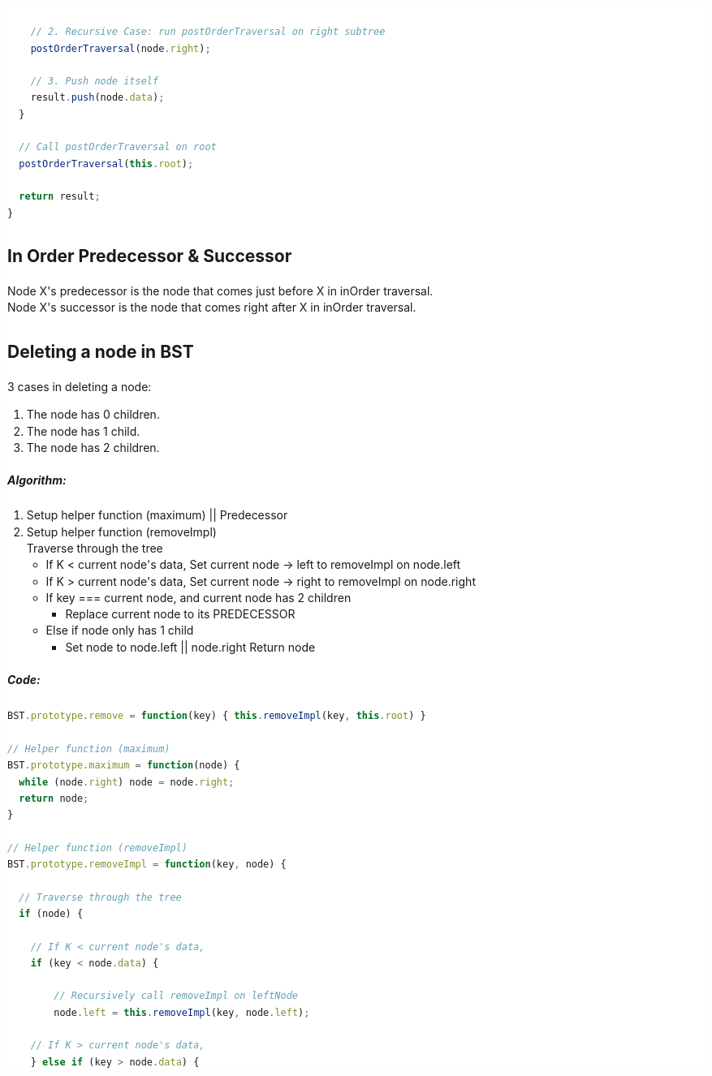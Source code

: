 ```js

    // 2. Recursive Case: run postOrderTraversal on right subtree
    postOrderTraversal(node.right);

    // 3. Push node itself
    result.push(node.data);
  } 

  // Call postOrderTraversal on root
  postOrderTraversal(this.root);

  return result;
}
```

## In Order Predecessor & Successor
Node X's predecessor is the node that comes just before X in inOrder traversal.  
Node X's successor is the node that comes right after X in inOrder traversal.

## Deleting a node in BST
3 cases in deleting a node:
1. The node has 0 children.
2. The node has 1 child.
3. The node has 2 children.

##### Algorithm: 
1. Setup helper function (maximum) || Predecessor
2. Setup helper function (removeImpl)    
  Traverse through the tree  
     * If K < current node's data, Set current node -> left to removeImpl on node.left   
     * If K > current node's data, Set current node -> right to removeImpl on node.right   
     * If key === current node, and current node has 2 children
        * Replace current node to its PREDECESSOR
     * Else if node only has 1 child
        * Set node to node.left || node.right
  Return node
  

##### Code: 
```js
BST.prototype.remove = function(key) { this.removeImpl(key, this.root) }

// Helper function (maximum)
BST.prototype.maximum = function(node) {
  while (node.right) node = node.right;
  return node;
}

// Helper function (removeImpl)
BST.prototype.removeImpl = function(key, node) {

  // Traverse through the tree
  if (node) {

    // If K < current node's data, 
    if (key < node.data) {

        // Recursively call removeImpl on leftNode
        node.left = this.removeImpl(key, node.left);

    // If K > current node's data, 
    } else if (key > node.data) {

```